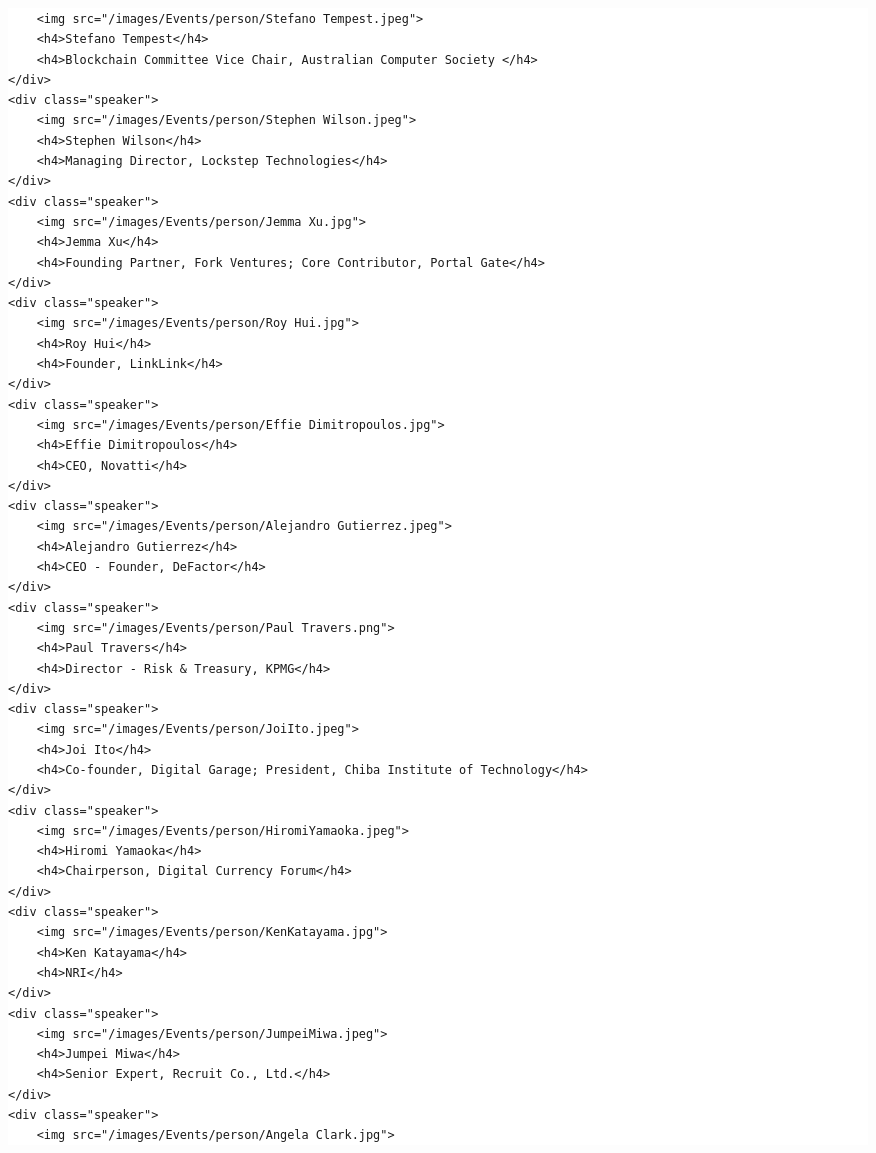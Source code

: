         <img src="/images/Events/person/Stefano Tempest.jpeg">
        <h4>Stefano Tempest</h4>
        <h4>Blockchain Committee Vice Chair, Australian Computer Society </h4>
    </div>
    <div class="speaker">
        <img src="/images/Events/person/Stephen Wilson.jpeg">
        <h4>Stephen Wilson</h4>
        <h4>Managing Director, Lockstep Technologies</h4>
    </div>
    <div class="speaker">
        <img src="/images/Events/person/Jemma Xu.jpg">
        <h4>Jemma Xu</h4>
        <h4>Founding Partner, Fork Ventures; Core Contributor, Portal Gate</h4>
    </div>
    <div class="speaker">
        <img src="/images/Events/person/Roy Hui.jpg">
        <h4>Roy Hui</h4>
        <h4>Founder, LinkLink</h4>
    </div>
    <div class="speaker">
        <img src="/images/Events/person/Effie Dimitropoulos.jpg">
        <h4>Effie Dimitropoulos</h4>
        <h4>CEO, Novatti</h4>
    </div>
    <div class="speaker">
        <img src="/images/Events/person/Alejandro Gutierrez.jpeg">
        <h4>Alejandro Gutierrez</h4>
        <h4>CEO - Founder, DeFactor</h4>
    </div> 
    <div class="speaker">
        <img src="/images/Events/person/Paul Travers.png">
        <h4>Paul Travers</h4>
        <h4>Director - Risk & Treasury, KPMG</h4>
    </div>
    <div class="speaker">
        <img src="/images/Events/person/JoiIto.jpeg">
        <h4>Joi Ito</h4>
        <h4>Co-founder, Digital Garage; President, Chiba Institute of Technology</h4> 
    </div>
    <div class="speaker">
        <img src="/images/Events/person/HiromiYamaoka.jpeg">
        <h4>Hiromi Yamaoka</h4>
        <h4>Chairperson, Digital Currency Forum</h4> 
    </div>
    <div class="speaker">
        <img src="/images/Events/person/KenKatayama.jpg">
        <h4>Ken Katayama</h4>
        <h4>NRI</h4>
    </div>
    <div class="speaker">
        <img src="/images/Events/person/JumpeiMiwa.jpeg">
        <h4>Jumpei Miwa</h4>
        <h4>Senior Expert, Recruit Co., Ltd.</h4>
    </div>
    <div class="speaker">
        <img src="/images/Events/person/Angela Clark.jpg">